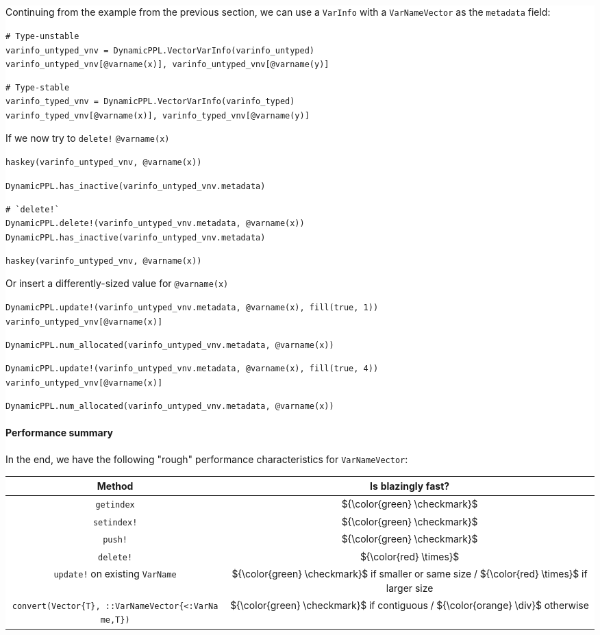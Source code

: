 Continuing from the example from the previous section, we can use a `VarInfo` with a `VarNameVector` as the `metadata` field:

```@example varinfo-design
# Type-unstable
varinfo_untyped_vnv = DynamicPPL.VectorVarInfo(varinfo_untyped)
varinfo_untyped_vnv[@varname(x)], varinfo_untyped_vnv[@varname(y)]
```

```@example varinfo-design
# Type-stable
varinfo_typed_vnv = DynamicPPL.VectorVarInfo(varinfo_typed)
varinfo_typed_vnv[@varname(x)], varinfo_typed_vnv[@varname(y)]
```

If we now try to `delete!` `@varname(x)`

```@example varinfo-design
haskey(varinfo_untyped_vnv, @varname(x))
```

```@example varinfo-design
DynamicPPL.has_inactive(varinfo_untyped_vnv.metadata)
```

```@example varinfo-design
# `delete!`
DynamicPPL.delete!(varinfo_untyped_vnv.metadata, @varname(x))
DynamicPPL.has_inactive(varinfo_untyped_vnv.metadata)
```

```@example varinfo-design
haskey(varinfo_untyped_vnv, @varname(x))
```

Or insert a differently-sized value for `@varname(x)`

```@example varinfo-design
DynamicPPL.update!(varinfo_untyped_vnv.metadata, @varname(x), fill(true, 1))
varinfo_untyped_vnv[@varname(x)]
```

```@example varinfo-design
DynamicPPL.num_allocated(varinfo_untyped_vnv.metadata, @varname(x))
```

```@example varinfo-design
DynamicPPL.update!(varinfo_untyped_vnv.metadata, @varname(x), fill(true, 4))
varinfo_untyped_vnv[@varname(x)]
```

```@example varinfo-design
DynamicPPL.num_allocated(varinfo_untyped_vnv.metadata, @varname(x))
```

#### Performance summary

In the end, we have the following "rough" performance characteristics for `VarNameVector`:

| Method                                             | Is blazingly fast?                                                                           |
|:--------------------------------------------------:|:--------------------------------------------------------------------------------------------:|
| `getindex`                                         | ${\color{green} \checkmark}$                                                                 |
| `setindex!`                                        | ${\color{green} \checkmark}$                                                                 |
| `push!`                                            | ${\color{green} \checkmark}$                                                                 |
| `delete!`                                          | ${\color{red} \times}$                                                                       |
| `update!` on existing `VarName`                    | ${\color{green} \checkmark}$ if smaller or same size / ${\color{red} \times}$ if larger size |
| `convert(Vector{T}, ::VarNameVector{<:VarName,T})` | ${\color{green} \checkmark}$ if contiguous / ${\color{orange} \div}$ otherwise               |

